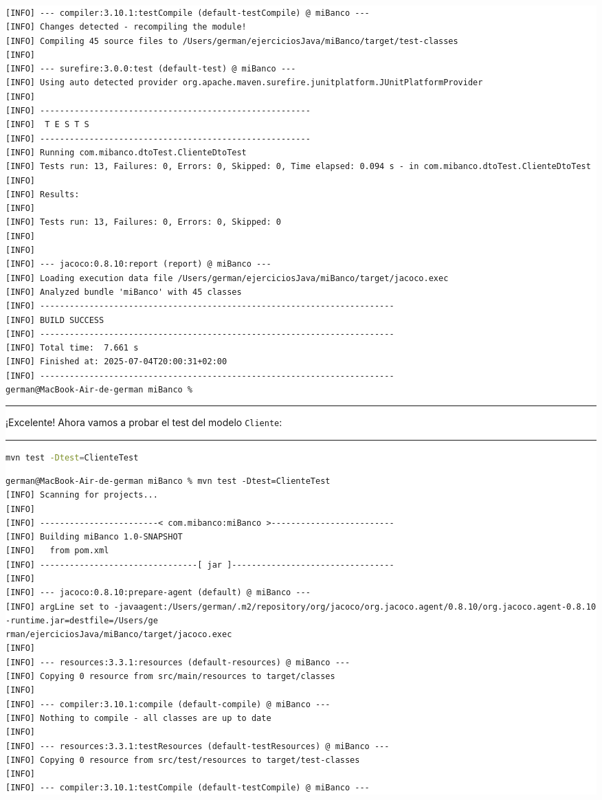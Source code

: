 ```
[INFO] --- compiler:3.10.1:testCompile (default-testCompile) @ miBanco ---
[INFO] Changes detected - recompiling the module!
[INFO] Compiling 45 source files to /Users/german/ejerciciosJava/miBanco/target/test-classes
[INFO] 
[INFO] --- surefire:3.0.0:test (default-test) @ miBanco ---
[INFO] Using auto detected provider org.apache.maven.surefire.junitplatform.JUnitPlatformProvider
[INFO] 
[INFO] -------------------------------------------------------
[INFO]  T E S T S
[INFO] -------------------------------------------------------
[INFO] Running com.mibanco.dtoTest.ClienteDtoTest
[INFO] Tests run: 13, Failures: 0, Errors: 0, Skipped: 0, Time elapsed: 0.094 s - in com.mibanco.dtoTest.ClienteDtoTest
[INFO] 
[INFO] Results:
[INFO] 
[INFO] Tests run: 13, Failures: 0, Errors: 0, Skipped: 0
[INFO] 
[INFO] 
[INFO] --- jacoco:0.8.10:report (report) @ miBanco ---
[INFO] Loading execution data file /Users/german/ejerciciosJava/miBanco/target/jacoco.exec
[INFO] Analyzed bundle 'miBanco' with 45 classes
[INFO] ------------------------------------------------------------------------
[INFO] BUILD SUCCESS
[INFO] ------------------------------------------------------------------------
[INFO] Total time:  7.661 s
[INFO] Finished at: 2025-07-04T20:00:31+02:00
[INFO] ------------------------------------------------------------------------
german@MacBook-Air-de-german miBanco %
```

---

¡Excelente! Ahora vamos a probar el test del modelo `Cliente`:


---

```bash
mvn test -Dtest=ClienteTest
```

```
german@MacBook-Air-de-german miBanco % mvn test -Dtest=ClienteTest
[INFO] Scanning for projects...
[INFO] 
[INFO] ------------------------< com.mibanco:miBanco >-------------------------
[INFO] Building miBanco 1.0-SNAPSHOT
[INFO]   from pom.xml
[INFO] --------------------------------[ jar ]---------------------------------
[INFO] 
[INFO] --- jacoco:0.8.10:prepare-agent (default) @ miBanco ---
[INFO] argLine set to -javaagent:/Users/german/.m2/repository/org/jacoco/org.jacoco.agent/0.8.10/org.jacoco.agent-0.8.10-runtime.jar=destfile=/Users/ge
rman/ejerciciosJava/miBanco/target/jacoco.exec
[INFO] 
[INFO] --- resources:3.3.1:resources (default-resources) @ miBanco ---
[INFO] Copying 0 resource from src/main/resources to target/classes
[INFO] 
[INFO] --- compiler:3.10.1:compile (default-compile) @ miBanco ---
[INFO] Nothing to compile - all classes are up to date
[INFO] 
[INFO] --- resources:3.3.1:testResources (default-testResources) @ miBanco ---
[INFO] Copying 0 resource from src/test/resources to target/test-classes
[INFO] 
[INFO] --- compiler:3.10.1:testCompile (default-testCompile) @ miBanco ---
```